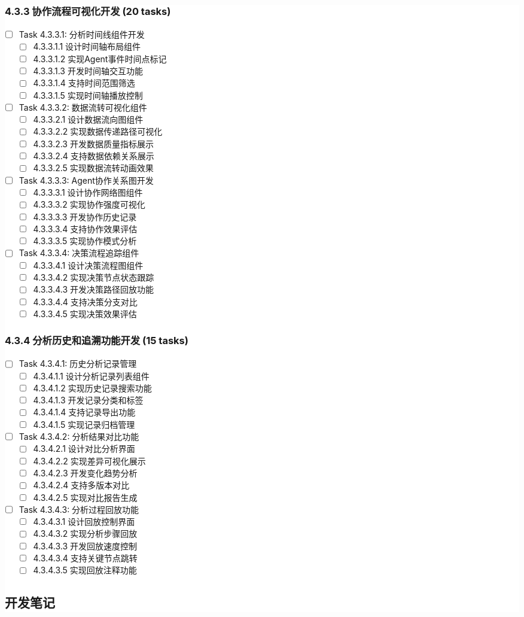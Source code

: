 ### 4.3.3 协作流程可视化开发 (20 tasks)
- [ ] Task 4.3.3.1: 分析时间线组件开发
  - [ ] 4.3.3.1.1 设计时间轴布局组件
  - [ ] 4.3.3.1.2 实现Agent事件时间点标记
  - [ ] 4.3.3.1.3 开发时间轴交互功能
  - [ ] 4.3.3.1.4 支持时间范围筛选
  - [ ] 4.3.3.1.5 实现时间轴播放控制

- [ ] Task 4.3.3.2: 数据流转可视化组件
  - [ ] 4.3.3.2.1 设计数据流向图组件
  - [ ] 4.3.3.2.2 实现数据传递路径可视化
  - [ ] 4.3.3.2.3 开发数据质量指标展示
  - [ ] 4.3.3.2.4 支持数据依赖关系展示
  - [ ] 4.3.3.2.5 实现数据流转动画效果

- [ ] Task 4.3.3.3: Agent协作关系图开发
  - [ ] 4.3.3.3.1 设计协作网络图组件
  - [ ] 4.3.3.3.2 实现协作强度可视化
  - [ ] 4.3.3.3.3 开发协作历史记录
  - [ ] 4.3.3.3.4 支持协作效果评估
  - [ ] 4.3.3.3.5 实现协作模式分析

- [ ] Task 4.3.3.4: 决策流程追踪组件
  - [ ] 4.3.3.4.1 设计决策流程图组件
  - [ ] 4.3.3.4.2 实现决策节点状态跟踪
  - [ ] 4.3.3.4.3 开发决策路径回放功能
  - [ ] 4.3.3.4.4 支持决策分支对比
  - [ ] 4.3.3.4.5 实现决策效果评估

### 4.3.4 分析历史和追溯功能开发 (15 tasks)
- [ ] Task 4.3.4.1: 历史分析记录管理
  - [ ] 4.3.4.1.1 设计分析记录列表组件
  - [ ] 4.3.4.1.2 实现历史记录搜索功能
  - [ ] 4.3.4.1.3 开发记录分类和标签
  - [ ] 4.3.4.1.4 支持记录导出功能
  - [ ] 4.3.4.1.5 实现记录归档管理

- [ ] Task 4.3.4.2: 分析结果对比功能
  - [ ] 4.3.4.2.1 设计对比分析界面
  - [ ] 4.3.4.2.2 实现差异可视化展示
  - [ ] 4.3.4.2.3 开发变化趋势分析
  - [ ] 4.3.4.2.4 支持多版本对比
  - [ ] 4.3.4.2.5 实现对比报告生成

- [ ] Task 4.3.4.3: 分析过程回放功能
  - [ ] 4.3.4.3.1 设计回放控制界面
  - [ ] 4.3.4.3.2 实现分析步骤回放
  - [ ] 4.3.4.3.3 开发回放速度控制
  - [ ] 4.3.4.3.4 支持关键节点跳转
  - [ ] 4.3.4.3.5 实现回放注释功能

## 开发笔记
